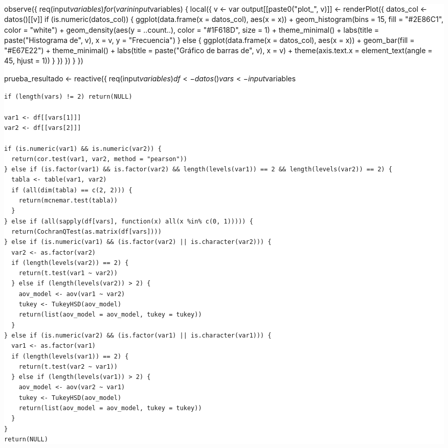   observe({
    req(input$variables)
    for (var in input$variables) {
      local({
        v <- var
        output[[paste0("plot_", v)]] <- renderPlot({
          datos_col <- datos()[[v]]
          if (is.numeric(datos_col)) {
            ggplot(data.frame(x = datos_col), aes(x = x)) +
              geom_histogram(bins = 15, fill = "#2E86C1", color = "white") +
              geom_density(aes(y = ..count..), color = "#1F618D", size = 1) +
              theme_minimal() + 
              labs(title = paste("Histograma de", v), x = v, y = "Frecuencia")
          } else {
            ggplot(data.frame(x = datos_col), aes(x = x)) +
              geom_bar(fill = "#E67E22") +
              theme_minimal() + 
              labs(title = paste("Gráfico de barras de", v), x = v) +
              theme(axis.text.x = element_text(angle = 45, hjust = 1))
          }
        })
      })
    }
  })
  
  prueba_resultado <- reactive({
    req(input$variables)
    df <- datos()
    vars <- input$variables
    
    if (length(vars) != 2) return(NULL)
    
    var1 <- df[[vars[1]]]
    var2 <- df[[vars[2]]]
    
    if (is.numeric(var1) && is.numeric(var2)) {
      return(cor.test(var1, var2, method = "pearson"))
    } else if (is.factor(var1) && is.factor(var2) && length(levels(var1)) == 2 && length(levels(var2)) == 2) {
      tabla <- table(var1, var2)
      if (all(dim(tabla) == c(2, 2))) {
        return(mcnemar.test(tabla))
      }
    } else if (all(sapply(df[vars], function(x) all(x %in% c(0, 1))))) {
      return(CochranQTest(as.matrix(df[vars])))
    } else if (is.numeric(var1) && (is.factor(var2) || is.character(var2))) {
      var2 <- as.factor(var2)
      if (length(levels(var2)) == 2) {
        return(t.test(var1 ~ var2))
      } else if (length(levels(var2)) > 2) {
        aov_model <- aov(var1 ~ var2)
        tukey <- TukeyHSD(aov_model)
        return(list(aov_model = aov_model, tukey = tukey))
      }
    } else if (is.numeric(var2) && (is.factor(var1) || is.character(var1))) {
      var1 <- as.factor(var1)
      if (length(levels(var1)) == 2) {
        return(t.test(var2 ~ var1))
      } else if (length(levels(var1)) > 2) {
        aov_model <- aov(var2 ~ var1)
        tukey <- TukeyHSD(aov_model)
        return(list(aov_model = aov_model, tukey = tukey))
      }
    }
    return(NULL)